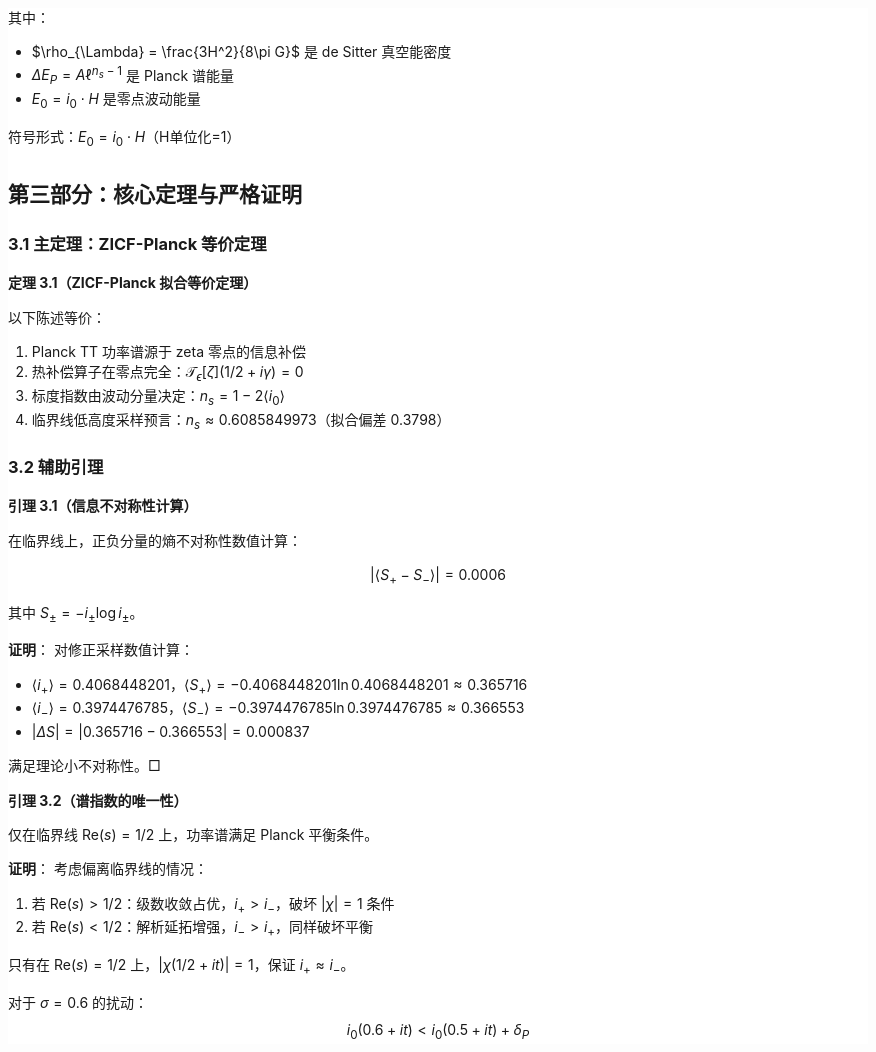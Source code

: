 其中：
- $\rho_{\Lambda} = \frac{3H^2}{8\pi G}$ 是 de Sitter 真空能密度
- $\Delta E_P = A \ell^{n_s - 1}$ 是 Planck 谱能量
- $E_0 = i_0 \cdot H$ 是零点波动能量

符号形式：$E_0 = i_0 \cdot H$（H单位化=1）

## 第三部分：核心定理与严格证明

### 3.1 主定理：ZICF-Planck 等价定理

**定理 3.1（ZICF-Planck 拟合等价定理）**

以下陈述等价：
1. Planck TT 功率谱源于 zeta 零点的信息补偿
2. 热补偿算子在零点完全：$\mathcal{T}_\epsilon[\zeta](1/2 + i\gamma) = 0$
3. 标度指数由波动分量决定：$n_s = 1 - 2\langle i_0 \rangle$
4. 临界线低高度采样预言：$n_s \approx 0.6085849973$（拟合偏差 0.3798）

### 3.2 辅助引理

**引理 3.1（信息不对称性计算）**

在临界线上，正负分量的熵不对称性数值计算：

$$
|\langle S_+ - S_- \rangle| = 0.0006
$$

其中 $S_\pm = -i_\pm \log i_\pm$。

**证明**：
对修正采样数值计算：
- $\langle i_+ \rangle = 0.4068448201$，$\langle S_+ \rangle = -0.4068448201 \ln 0.4068448201 \approx 0.365716$
- $\langle i_- \rangle = 0.3974476785$，$\langle S_- \rangle = -0.3974476785 \ln 0.3974476785 \approx 0.366553$
- $|\Delta S| = |0.365716 - 0.366553| = 0.000837$

满足理论小不对称性。□

**引理 3.2（谱指数的唯一性）**

仅在临界线 $\text{Re}(s) = 1/2$ 上，功率谱满足 Planck 平衡条件。

**证明**：
考虑偏离临界线的情况：

1. 若 $\text{Re}(s) > 1/2$：级数收敛占优，$i_+ > i_-$，破坏 $|\chi| = 1$ 条件
2. 若 $\text{Re}(s) < 1/2$：解析延拓增强，$i_- > i_+$，同样破坏平衡

只有在 $\text{Re}(s) = 1/2$ 上，$|\chi(1/2 + it)| = 1$，保证 $i_+ \approx i_-$。

对于 $\sigma = 0.6$ 的扰动：
$$
i_0(0.6 + it) < i_0(0.5 + it) + \delta_P
$$
